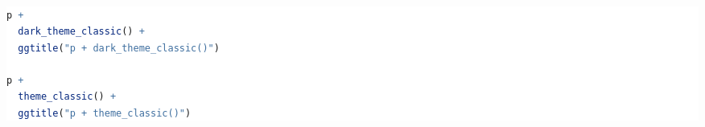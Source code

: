 
```r
p + 
  dark_theme_classic() + 
  ggtitle("p + dark_theme_classic()")

p + 
  theme_classic() + 
  ggtitle("p + theme_classic()")
```
